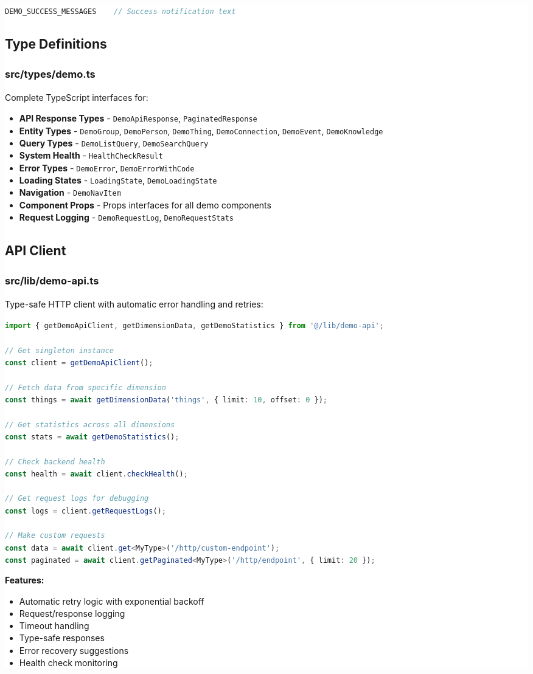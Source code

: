 ```typescript
DEMO_SUCCESS_MESSAGES    // Success notification text
```

## Type Definitions

### src/types/demo.ts

Complete TypeScript interfaces for:

- **API Response Types** - `DemoApiResponse`, `PaginatedResponse`
- **Entity Types** - `DemoGroup`, `DemoPerson`, `DemoThing`, `DemoConnection`, `DemoEvent`, `DemoKnowledge`
- **Query Types** - `DemoListQuery`, `DemoSearchQuery`
- **System Health** - `HealthCheckResult`
- **Error Types** - `DemoError`, `DemoErrorWithCode`
- **Loading States** - `LoadingState`, `DemoLoadingState`
- **Navigation** - `DemoNavItem`
- **Component Props** - Props interfaces for all demo components
- **Request Logging** - `DemoRequestLog`, `DemoRequestStats`

## API Client

### src/lib/demo-api.ts

Type-safe HTTP client with automatic error handling and retries:

```typescript
import { getDemoApiClient, getDimensionData, getDemoStatistics } from '@/lib/demo-api';

// Get singleton instance
const client = getDemoApiClient();

// Fetch data from specific dimension
const things = await getDimensionData('things', { limit: 10, offset: 0 });

// Get statistics across all dimensions
const stats = await getDemoStatistics();

// Check backend health
const health = await client.checkHealth();

// Get request logs for debugging
const logs = client.getRequestLogs();

// Make custom requests
const data = await client.get<MyType>('/http/custom-endpoint');
const paginated = await client.getPaginated<MyType>('/http/endpoint', { limit: 20 });
```

**Features:**

- Automatic retry logic with exponential backoff
- Request/response logging
- Timeout handling
- Type-safe responses
- Error recovery suggestions
- Health check monitoring
